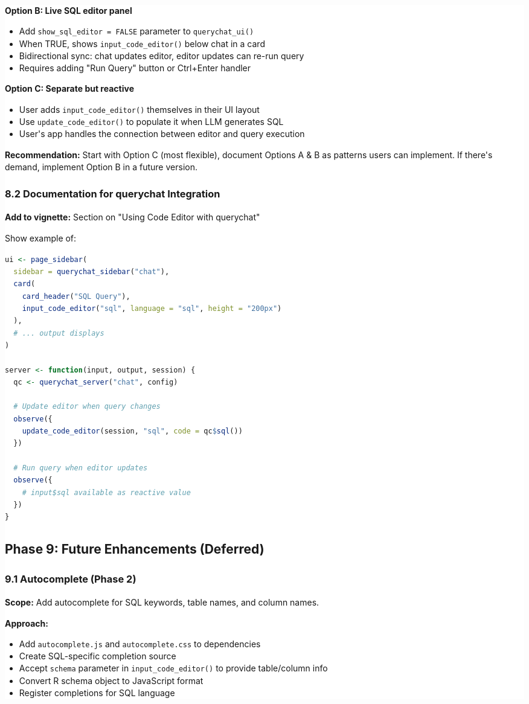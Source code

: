 **Option B: Live SQL editor panel**
- Add `show_sql_editor = FALSE` parameter to `querychat_ui()`
- When TRUE, shows `input_code_editor()` below chat in a card
- Bidirectional sync: chat updates editor, editor updates can re-run query
- Requires adding "Run Query" button or Ctrl+Enter handler

**Option C: Separate but reactive**
- User adds `input_code_editor()` themselves in their UI layout
- Use `update_code_editor()` to populate it when LLM generates SQL
- User's app handles the connection between editor and query execution

**Recommendation:** Start with Option C (most flexible), document Options A & B as patterns users can implement. If there's demand, implement Option B in a future version.

### 8.2 Documentation for querychat Integration

**Add to vignette:** Section on "Using Code Editor with querychat"

Show example of:
```r
ui <- page_sidebar(
  sidebar = querychat_sidebar("chat"),
  card(
    card_header("SQL Query"),
    input_code_editor("sql", language = "sql", height = "200px")
  ),
  # ... output displays
)

server <- function(input, output, session) {
  qc <- querychat_server("chat", config)

  # Update editor when query changes
  observe({
    update_code_editor(session, "sql", code = qc$sql())
  })

  # Run query when editor updates
  observe({
    # input$sql available as reactive value
  })
}
```

## Phase 9: Future Enhancements (Deferred)

### 9.1 Autocomplete (Phase 2)

**Scope:** Add autocomplete for SQL keywords, table names, and column names.

**Approach:**
- Add `autocomplete.js` and `autocomplete.css` to dependencies
- Create SQL-specific completion source
- Accept `schema` parameter in `input_code_editor()` to provide table/column info
- Convert R schema object to JavaScript format
- Register completions for SQL language
